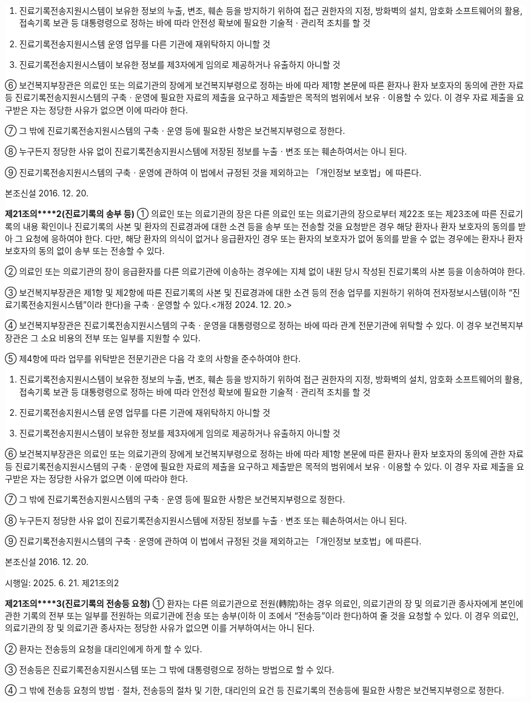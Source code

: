 1. 진료기록전송지원시스템이 보유한 정보의 누출, 변조, 훼손 등을 방지하기 위하여 접근 권한자의 지정, 방화벽의 설치, 암호화 소프트웨어의 활용, 접속기록 보관 등 대통령령으로 정하는 바에 따라 안전성 확보에 필요한 기술적ㆍ관리적 조치를 할 것

2. 진료기록전송지원시스템 운영 업무를 다른 기관에 재위탁하지 아니할 것

3. 진료기록전송지원시스템이 보유한 정보를 제3자에게 임의로 제공하거나 유출하지 아니할 것

⑥ 보건복지부장관은 의료인 또는 의료기관의 장에게 보건복지부령으로 정하는 바에 따라 제1항 본문에 따른 환자나 환자 보호자의 동의에 관한 자료 등 진료기록전송지원시스템의 구축ㆍ운영에 필요한 자료의 제출을 요구하고 제출받은 목적의 범위에서 보유ㆍ이용할 수 있다. 이 경우 자료 제출을 요구받은 자는 정당한 사유가 없으면 이에 따라야 한다.

⑦ 그 밖에 진료기록전송지원시스템의 구축ㆍ운영 등에 필요한 사항은 보건복지부령으로 정한다.

⑧ 누구든지 정당한 사유 없이 진료기록전송지원시스템에 저장된 정보를 누출ㆍ변조 또는 훼손하여서는 아니 된다.

⑨ 진료기록전송지원시스템의 구축ㆍ운영에 관하여 이 법에서 규정된 것을 제외하고는 「개인정보 보호법」에 따른다.

본조신설 2016. 12. 20.

**제****21****조의****2(****진료기록의** **송부** **등****)** ① 의료인 또는 의료기관의 장은 다른 의료인 또는 의료기관의 장으로부터 제22조 또는 제23조에 따른 진료기록의 내용 확인이나 진료기록의 사본 및 환자의 진료경과에 대한 소견 등을 송부 또는 전송할 것을 요청받은 경우 해당 환자나 환자 보호자의 동의를 받아 그 요청에 응하여야 한다. 다만, 해당 환자의 의식이 없거나 응급환자인 경우 또는 환자의 보호자가 없어 동의를 받을 수 없는 경우에는 환자나 환자 보호자의 동의 없이 송부 또는 전송할 수 있다.

② 의료인 또는 의료기관의 장이 응급환자를 다른 의료기관에 이송하는 경우에는 지체 없이 내원 당시 작성된 진료기록의 사본 등을 이송하여야 한다.

③ 보건복지부장관은 제1항 및 제2항에 따른 진료기록의 사본 및 진료경과에 대한 소견 등의 전송 업무를 지원하기 위하여 전자정보시스템(이하 “진료기록전송지원시스템”이라 한다)을 구축ㆍ운영할 수 있다.<개정 2024. 12. 20.>

④ 보건복지부장관은 진료기록전송지원시스템의 구축ㆍ운영을 대통령령으로 정하는 바에 따라 관계 전문기관에 위탁할 수 있다. 이 경우 보건복지부장관은 그 소요 비용의 전부 또는 일부를 지원할 수 있다.

⑤ 제4항에 따라 업무를 위탁받은 전문기관은 다음 각 호의 사항을 준수하여야 한다.

1. 진료기록전송지원시스템이 보유한 정보의 누출, 변조, 훼손 등을 방지하기 위하여 접근 권한자의 지정, 방화벽의 설치, 암호화 소프트웨어의 활용, 접속기록 보관 등 대통령령으로 정하는 바에 따라 안전성 확보에 필요한 기술적ㆍ관리적 조치를 할 것

2. 진료기록전송지원시스템 운영 업무를 다른 기관에 재위탁하지 아니할 것

3. 진료기록전송지원시스템이 보유한 정보를 제3자에게 임의로 제공하거나 유출하지 아니할 것

⑥ 보건복지부장관은 의료인 또는 의료기관의 장에게 보건복지부령으로 정하는 바에 따라 제1항 본문에 따른 환자나 환자 보호자의 동의에 관한 자료 등 진료기록전송지원시스템의 구축ㆍ운영에 필요한 자료의 제출을 요구하고 제출받은 목적의 범위에서 보유ㆍ이용할 수 있다. 이 경우 자료 제출을 요구받은 자는 정당한 사유가 없으면 이에 따라야 한다.

⑦ 그 밖에 진료기록전송지원시스템의 구축ㆍ운영 등에 필요한 사항은 보건복지부령으로 정한다.

⑧ 누구든지 정당한 사유 없이 진료기록전송지원시스템에 저장된 정보를 누출ㆍ변조 또는 훼손하여서는 아니 된다.

⑨ 진료기록전송지원시스템의 구축ㆍ운영에 관하여 이 법에서 규정된 것을 제외하고는 「개인정보 보호법」에 따른다.

본조신설 2016. 12. 20.

시행일: 2025. 6. 21. 제21조의2

**제****21****조의****3(****진료기록의** **전송등** **요청****)** ① 환자는 다른 의료기관으로 전원(轉院)하는 경우 의료인, 의료기관의 장 및 의료기관 종사자에게 본인에 관한 기록의 전부 또는 일부를 전원하는 의료기관에 전송 또는 송부(이하 이 조에서 “전송등”이라 한다)하여 줄 것을 요청할 수 있다. 이 경우 의료인, 의료기관의 장 및 의료기관 종사자는 정당한 사유가 없으면 이를 거부하여서는 아니 된다.

② 환자는 전송등의 요청을 대리인에게 하게 할 수 있다.

③ 전송등은 진료기록전송지원시스템 또는 그 밖에 대통령령으로 정하는 방법으로 할 수 있다.

④ 그 밖에 전송등 요청의 방법ㆍ절차, 전송등의 절차 및 기한, 대리인의 요건 등 진료기록의 전송등에 필요한 사항은 보건복지부령으로 정한다.
